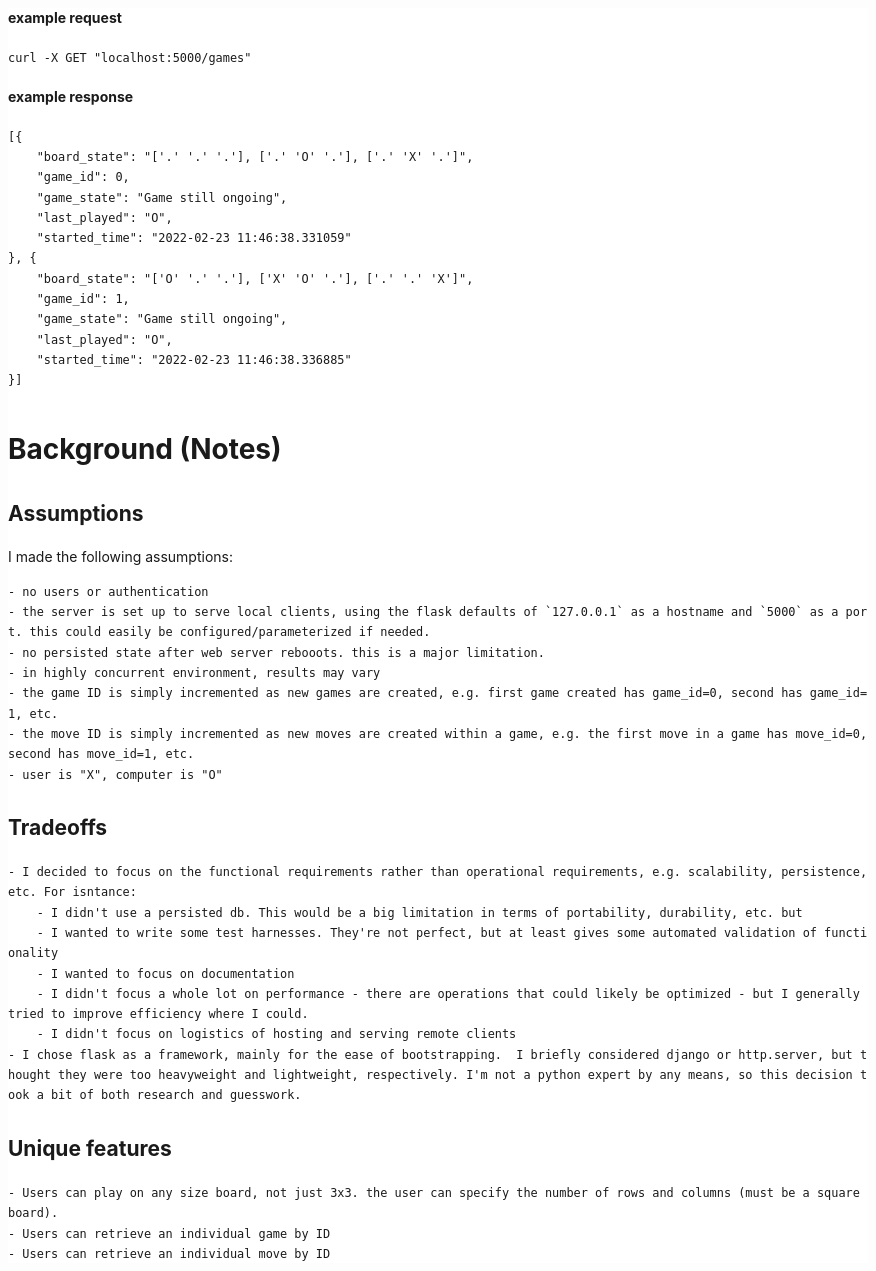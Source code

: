 #### example request
    curl -X GET "localhost:5000/games"

#### example response
    [{
        "board_state": "['.' '.' '.'], ['.' 'O' '.'], ['.' 'X' '.']",
        "game_id": 0,
        "game_state": "Game still ongoing",
        "last_played": "O",
        "started_time": "2022-02-23 11:46:38.331059"
    }, {
        "board_state": "['O' '.' '.'], ['X' 'O' '.'], ['.' '.' 'X']",
        "game_id": 1,
        "game_state": "Game still ongoing",
        "last_played": "O",
        "started_time": "2022-02-23 11:46:38.336885"
    }]

# Background (Notes)
## Assumptions
I made the following assumptions:

	- no users or authentication
	- the server is set up to serve local clients, using the flask defaults of `127.0.0.1` as a hostname and `5000` as a port. this could easily be configured/parameterized if needed.
	- no persisted state after web server rebooots. this is a major limitation.
	- in highly concurrent environment, results may vary
	- the game ID is simply incremented as new games are created, e.g. first game created has game_id=0, second has game_id=1, etc.
	- the move ID is simply incremented as new moves are created within a game, e.g. the first move in a game has move_id=0, second has move_id=1, etc.
	- user is "X", computer is "O"

## Tradeoffs
	- I decided to focus on the functional requirements rather than operational requirements, e.g. scalability, persistence, etc. For isntance: 
		- I didn't use a persisted db. This would be a big limitation in terms of portability, durability, etc. but 
		- I wanted to write some test harnesses. They're not perfect, but at least gives some automated validation of functionality
		- I wanted to focus on documentation
		- I didn't focus a whole lot on performance - there are operations that could likely be optimized - but I generally tried to improve efficiency where I could.
		- I didn't focus on logistics of hosting and serving remote clients
	- I chose flask as a framework, mainly for the ease of bootstrapping.  I briefly considered django or http.server, but thought they were too heavyweight and lightweight, respectively. I'm not a python expert by any means, so this decision took a bit of both research and guesswork.

## Unique features
	- Users can play on any size board, not just 3x3. the user can specify the number of rows and columns (must be a square board).
	- Users can retrieve an individual game by ID
	- Users can retrieve an individual move by ID
